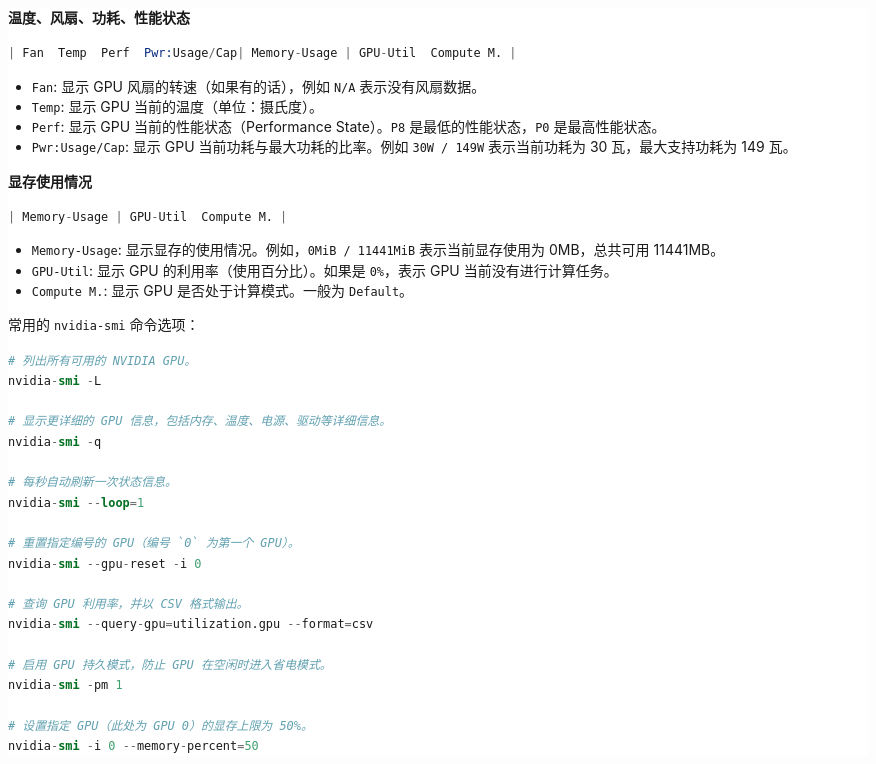 **温度、风扇、功耗、性能状态**
```s
| Fan  Temp  Perf  Pwr:Usage/Cap| Memory-Usage | GPU-Util  Compute M. |
```
- `Fan`: 显示 GPU 风扇的转速（如果有的话），例如 `N/A` 表示没有风扇数据。
- `Temp`: 显示 GPU 当前的温度（单位：摄氏度）。
- `Perf`: 显示 GPU 当前的性能状态（Performance State）。`P8` 是最低的性能状态，`P0` 是最高性能状态。
- `Pwr:Usage/Cap`: 显示 GPU 当前功耗与最大功耗的比率。例如 `30W / 149W` 表示当前功耗为 30 瓦，最大支持功耗为 149 瓦。
  
**显存使用情况**
```s
| Memory-Usage | GPU-Util  Compute M. |
```
- `Memory-Usage`: 显示显存的使用情况。例如，`0MiB / 11441MiB` 表示当前显存使用为 0MB，总共可用 11441MB。
- `GPU-Util`: 显示 GPU 的利用率（使用百分比）。如果是 `0%`，表示 GPU 当前没有进行计算任务。
- `Compute M.`: 显示 GPU 是否处于计算模式。一般为 `Default`。


常用的 `nvidia-smi` 命令选项：
```s
# 列出所有可用的 NVIDIA GPU。
nvidia-smi -L

# 显示更详细的 GPU 信息，包括内存、温度、电源、驱动等详细信息。
nvidia-smi -q

# 每秒自动刷新一次状态信息。
nvidia-smi --loop=1

# 重置指定编号的 GPU（编号 `0` 为第一个 GPU）。
nvidia-smi --gpu-reset -i 0

# 查询 GPU 利用率，并以 CSV 格式输出。
nvidia-smi --query-gpu=utilization.gpu --format=csv

# 启用 GPU 持久模式，防止 GPU 在空闲时进入省电模式。
nvidia-smi -pm 1

# 设置指定 GPU（此处为 GPU 0）的显存上限为 50%。
nvidia-smi -i 0 --memory-percent=50
```
